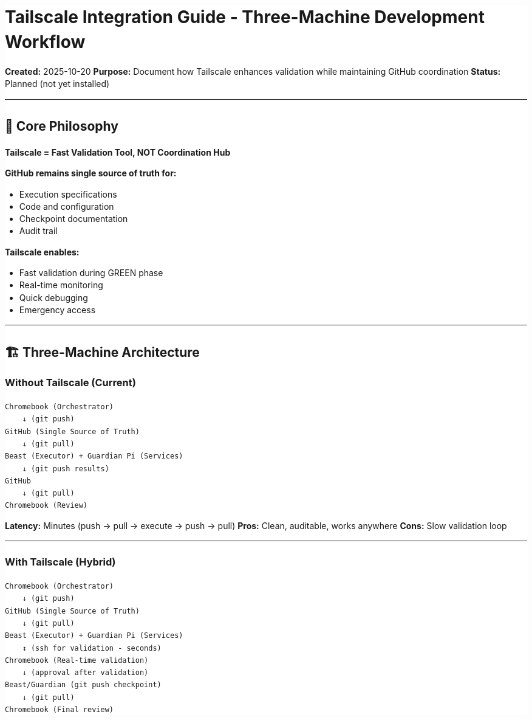 # Tailscale Integration Guide - Three-Machine Development Workflow

**Created:** 2025-10-20
**Purpose:** Document how Tailscale enhances validation while maintaining GitHub coordination
**Status:** Planned (not yet installed)

---

## 🎯 Core Philosophy

**Tailscale = Fast Validation Tool, NOT Coordination Hub**

**GitHub remains single source of truth for:**
- Execution specifications
- Code and configuration
- Checkpoint documentation
- Audit trail

**Tailscale enables:**
- Fast validation during GREEN phase
- Real-time monitoring
- Quick debugging
- Emergency access

---

## 🏗️ Three-Machine Architecture

### Without Tailscale (Current)
```
Chromebook (Orchestrator)
    ↓ (git push)
GitHub (Single Source of Truth)
    ↓ (git pull)
Beast (Executor) + Guardian Pi (Services)
    ↓ (git push results)
GitHub
    ↓ (git pull)
Chromebook (Review)
```

**Latency:** Minutes (push → pull → execute → push → pull)
**Pros:** Clean, auditable, works anywhere
**Cons:** Slow validation loop

---

### With Tailscale (Hybrid)
```
Chromebook (Orchestrator)
    ↓ (git push)
GitHub (Single Source of Truth)
    ↓ (git pull)
Beast (Executor) + Guardian Pi (Services)
    ↕ (ssh for validation - seconds)
Chromebook (Real-time validation)
    ↓ (approval after validation)
Beast/Guardian (git push checkpoint)
    ↓ (git pull)
Chromebook (Final review)
```
